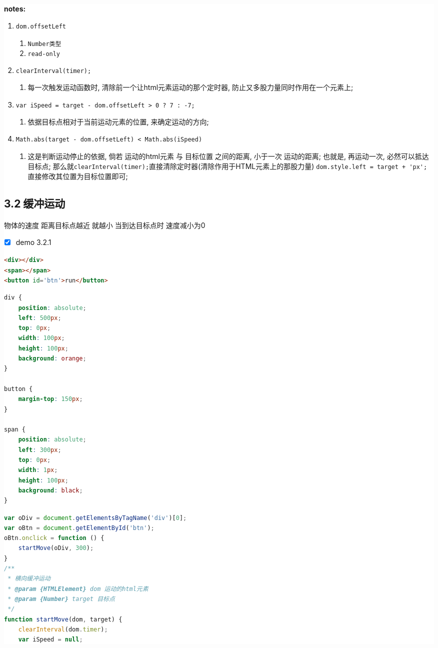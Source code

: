 **notes:**

1. `dom.offsetLeft`
   1. `Number类型`
   2. `read-only`

2. `clearInterval(timer);`
   1. 每一次触发运动函数时, 清除前一个让html元素运动的那个定时器, 防止又多股力量同时作用在一个元素上;
3. `var iSpeed = target - dom.offsetLeft > 0 ? 7 : -7;`
   1. 依据目标点相对于当前运动元素的位置, 来确定运动的方向;
4. `Math.abs(target - dom.offsetLeft) < Math.abs(iSpeed)`
   1. 这是判断运动停止的依据, 倘若 运动的html元素 与 目标位置 之间的距离, 小于一次 运动的距离;
   也就是, 再运动一次, 必然可以抵达目标点;
   那么就`clearInterval(timer);`直接清除定时器(清除作用于HTML元素上的那股力量)
   `dom.style.left = target + 'px';`直接修改其位置为目标位置即可;


## 3.2 缓冲运动

物体的速度 距离目标点越近 就越小 当到达目标点时 速度减小为0

- [x] demo 3.2.1

```html
<div></div>
<span></span>
<button id='btn'>run</button>
```

```css
div {
    position: absolute;
    left: 500px;
    top: 0px;
    width: 100px;
    height: 100px;
    background: orange;
}

button {
    margin-top: 150px;
}

span {
    position: absolute;
    left: 300px;
    top: 0px;
    width: 1px;
    height: 100px;
    background: black;
}
```

```js
var oDiv = document.getElementsByTagName('div')[0];
var oBtn = document.getElementById('btn');
oBtn.onclick = function () {
    startMove(oDiv, 300);
}
/**
 * 横向缓冲运动
 * @param {HTMLElement} dom 运动的html元素
 * @param {Number} target 目标点
 */
function startMove(dom, target) {
    clearInterval(dom.timer);
    var iSpeed = null;
```